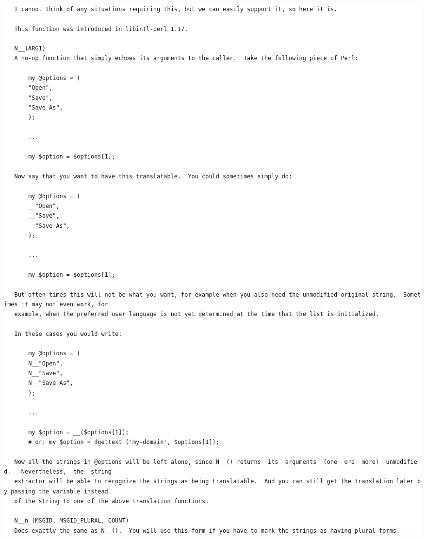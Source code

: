 	   I cannot think of any situations requiring this, but we can easily support it, so here it is.

	   This function was introduced in libintl-perl 1.17.

       N__(ARG1)
	   A no-op function that simply echoes its arguments to the caller.  Take the following piece of Perl:

	       my @options = (
		   "Open",
		   "Save",
		   "Save As",
	       );

	       ...

	       my $option = $options[1];

	   Now say that you want to have this translatable.  You could sometimes simply do:

	       my @options = (
		   __"Open",
		   __"Save",
		   __"Save As",
	       );

	       ...

	       my $option = $options[1];

	   But often times this will not be what you want, for example when you also need the unmodified original string.  Sometimes it may not even work, for
	   example, when the preferred user language is not yet determined at the time that the list is initialized.

	   In these cases you would write:

	       my @options = (
		   N__"Open",
		   N__"Save",
		   N__"Save As",
	       );

	       ...

	       my $option = __($options[1]);
	       # or: my $option = dgettext ('my-domain', $options[1]);

	   Now all the strings in @options will be left alone, since N__() returns  its	 arguments  (one  ore  more)  unmodified.   Nevertheless,  the	string
	   extractor will be able to recognize the strings as being translatable.  And you can still get the translation later by passing the variable instead
	   of the string to one of the above translation functions.

       N__n (MSGID, MSGID_PLURAL, COUNT)
	   Does exactly the same as N__().  You will use this form if you have to mark the strings as having plural forms.
